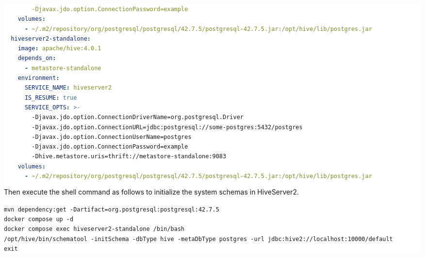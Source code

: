 ```yaml
        -Djavax.jdo.option.ConnectionPassword=example
    volumes:
      - ~/.m2/repository/org/postgresql/postgresql/42.7.5/postgresql-42.7.5.jar:/opt/hive/lib/postgres.jar
  hiveserver2-standalone:
    image: apache/hive:4.0.1
    depends_on:
      - metastore-standalone
    environment:
      SERVICE_NAME: hiveserver2
      IS_RESUME: true
      SERVICE_OPTS: >-
        -Djavax.jdo.option.ConnectionDriverName=org.postgresql.Driver
        -Djavax.jdo.option.ConnectionURL=jdbc:postgresql://some-postgres:5432/postgres
        -Djavax.jdo.option.ConnectionUserName=postgres
        -Djavax.jdo.option.ConnectionPassword=example
        -Dhive.metastore.uris=thrift://metastore-standalone:9083
    volumes:
      - ~/.m2/repository/org/postgresql/postgresql/42.7.5/postgresql-42.7.5.jar:/opt/hive/lib/postgres.jar
```

Then execute the shell command as follows to initialize the system schemas in HiveServer2.

```shell
mvn dependency:get -Dartifact=org.postgresql:postgresql:42.7.5
docker compose up -d
docker compose exec hiveserver2-standalone /bin/bash
/opt/hive/bin/schematool -initSchema -dbType hive -metaDbType postgres -url jdbc:hive2://localhost:10000/default
exit
```
  
[/packaging/src/docker/build.sh]: https://github.com/apache/hive/blob/master/packaging/src/docker/build.sh
